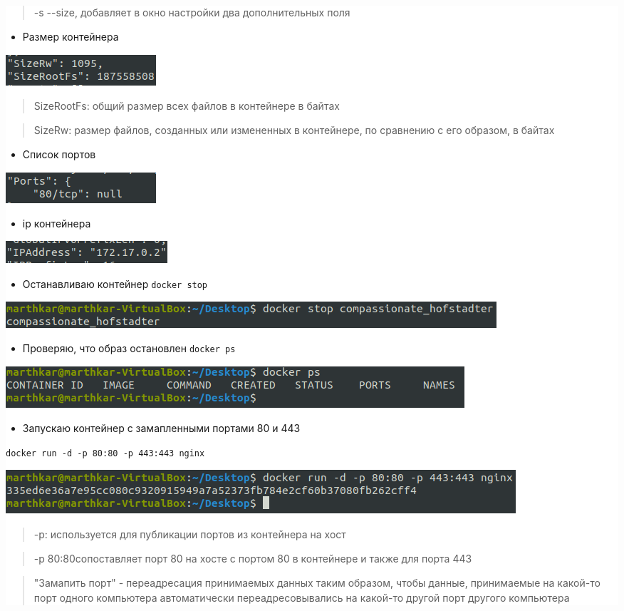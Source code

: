 > -s --size, добавляет в окно настройки два дополнительных поля

- Размер контейнера

![Размер контейнера](01/4.png)

> SizeRootFs: общий размер всех файлов в контейнере в байтах

> SizeRw: размер файлов, созданных или измененных в контейнере, по сравнению с его образом, в байтах

- Список портов

![Список портов](01/5.png)

- ip контейнера

![ip контейнера](01/6.png)

- Останавливаю контейнер `docker stop`

![docker stop](01/7.png)

- Проверяю, что образ остановлен `docker ps`

![docker ps](01/8.png)

- Запускаю контейнер с замапленными портами 80 и 443

`docker run -d -p 80:80 -p 443:443 nginx`

![docker run](01/9.png)

> -p: используется для публикации портов из контейнера на хост

> -p 80:80сопоставляет порт 80 на хосте с портом 80 в контейнере и также для порта 443

> "Замапить порт" - переадресация принимаемых данных таким образом, чтобы данные, принимаемые на какой-то порт одного компьютера автоматически переадресовывались на какой-то другой порт другого компьютера
